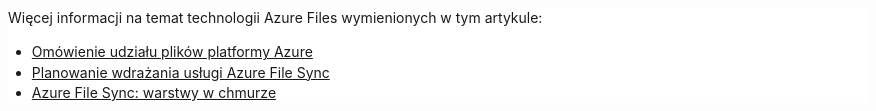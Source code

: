 Więcej informacji na temat technologii Azure Files wymienionych w tym artykule:

* [Omówienie udziału plików platformy Azure](storage-files-introduction.md)
* [Planowanie wdrażania usługi Azure File Sync](../file-sync/file-sync-planning.md)
* [Azure File Sync: warstwy w chmurze](../file-sync/file-sync-cloud-tiering-overview.md)